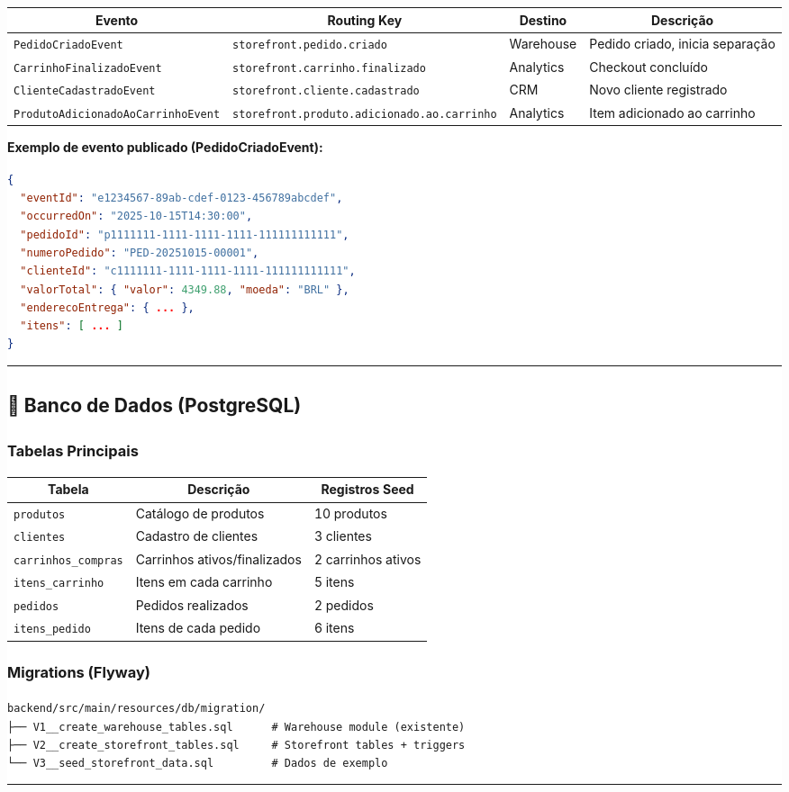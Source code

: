 | Evento | Routing Key | Destino | Descrição |
|--------|-------------|---------|-----------|
| `PedidoCriadoEvent` | `storefront.pedido.criado` | Warehouse | Pedido criado, inicia separação |
| `CarrinhoFinalizadoEvent` | `storefront.carrinho.finalizado` | Analytics | Checkout concluído |
| `ClienteCadastradoEvent` | `storefront.cliente.cadastrado` | CRM | Novo cliente registrado |
| `ProdutoAdicionadoAoCarrinhoEvent` | `storefront.produto.adicionado.ao.carrinho` | Analytics | Item adicionado ao carrinho |

**Exemplo de evento publicado (PedidoCriadoEvent):**
```json
{
  "eventId": "e1234567-89ab-cdef-0123-456789abcdef",
  "occurredOn": "2025-10-15T14:30:00",
  "pedidoId": "p1111111-1111-1111-1111-111111111111",
  "numeroPedido": "PED-20251015-00001",
  "clienteId": "c1111111-1111-1111-1111-111111111111",
  "valorTotal": { "valor": 4349.88, "moeda": "BRL" },
  "enderecoEntrega": { ... },
  "itens": [ ... ]
}
```

---

## 💾 Banco de Dados (PostgreSQL)

### Tabelas Principais

| Tabela | Descrição | Registros Seed |
|--------|-----------|----------------|
| `produtos` | Catálogo de produtos | 10 produtos |
| `clientes` | Cadastro de clientes | 3 clientes |
| `carrinhos_compras` | Carrinhos ativos/finalizados | 2 carrinhos ativos |
| `itens_carrinho` | Itens em cada carrinho | 5 itens |
| `pedidos` | Pedidos realizados | 2 pedidos |
| `itens_pedido` | Itens de cada pedido | 6 itens |

### Migrations (Flyway)

```
backend/src/main/resources/db/migration/
├── V1__create_warehouse_tables.sql      # Warehouse module (existente)
├── V2__create_storefront_tables.sql     # Storefront tables + triggers
└── V3__seed_storefront_data.sql         # Dados de exemplo
```

---
